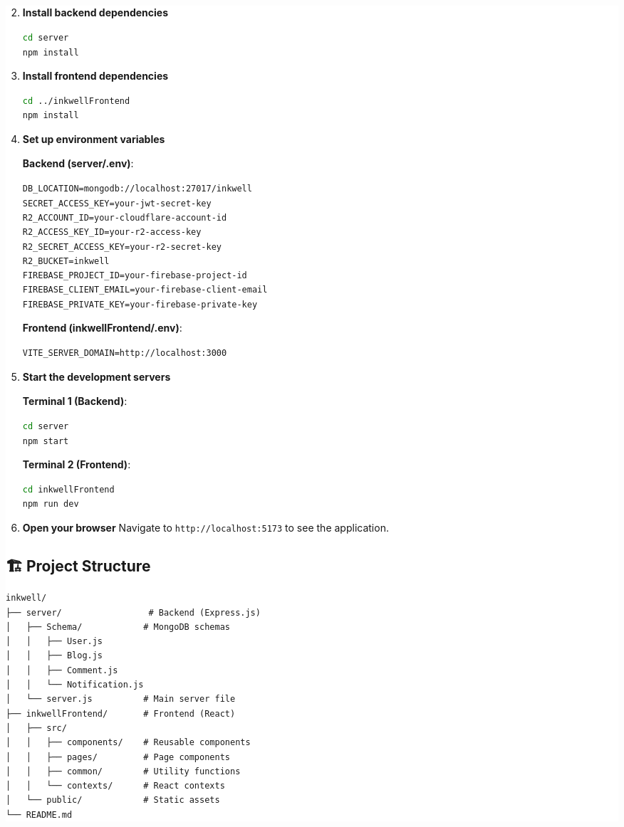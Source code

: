2. **Install backend dependencies**
   ```bash
   cd server
   npm install
   ```

3. **Install frontend dependencies**
   ```bash
   cd ../inkwellFrontend
   npm install
   ```

4. **Set up environment variables**
   
   **Backend (server/.env)**:
   ```env
   DB_LOCATION=mongodb://localhost:27017/inkwell
   SECRET_ACCESS_KEY=your-jwt-secret-key
   R2_ACCOUNT_ID=your-cloudflare-account-id
   R2_ACCESS_KEY_ID=your-r2-access-key
   R2_SECRET_ACCESS_KEY=your-r2-secret-key
   R2_BUCKET=inkwell
   FIREBASE_PROJECT_ID=your-firebase-project-id
   FIREBASE_CLIENT_EMAIL=your-firebase-client-email
   FIREBASE_PRIVATE_KEY=your-firebase-private-key
   ```

   **Frontend (inkwellFrontend/.env)**:
   ```env
   VITE_SERVER_DOMAIN=http://localhost:3000
   ```

5. **Start the development servers**
   
   **Terminal 1 (Backend)**:
   ```bash
   cd server
   npm start
   ```
   
   **Terminal 2 (Frontend)**:
   ```bash
   cd inkwellFrontend
   npm run dev
   ```

6. **Open your browser**
   Navigate to `http://localhost:5173` to see the application.

## 🏗️ Project Structure

```
inkwell/
├── server/                 # Backend (Express.js)
│   ├── Schema/            # MongoDB schemas
│   │   ├── User.js
│   │   ├── Blog.js
│   │   ├── Comment.js
│   │   └── Notification.js
│   └── server.js          # Main server file
├── inkwellFrontend/       # Frontend (React)
│   ├── src/
│   │   ├── components/    # Reusable components
│   │   ├── pages/         # Page components
│   │   ├── common/        # Utility functions
│   │   └── contexts/      # React contexts
│   └── public/            # Static assets
└── README.md
```
